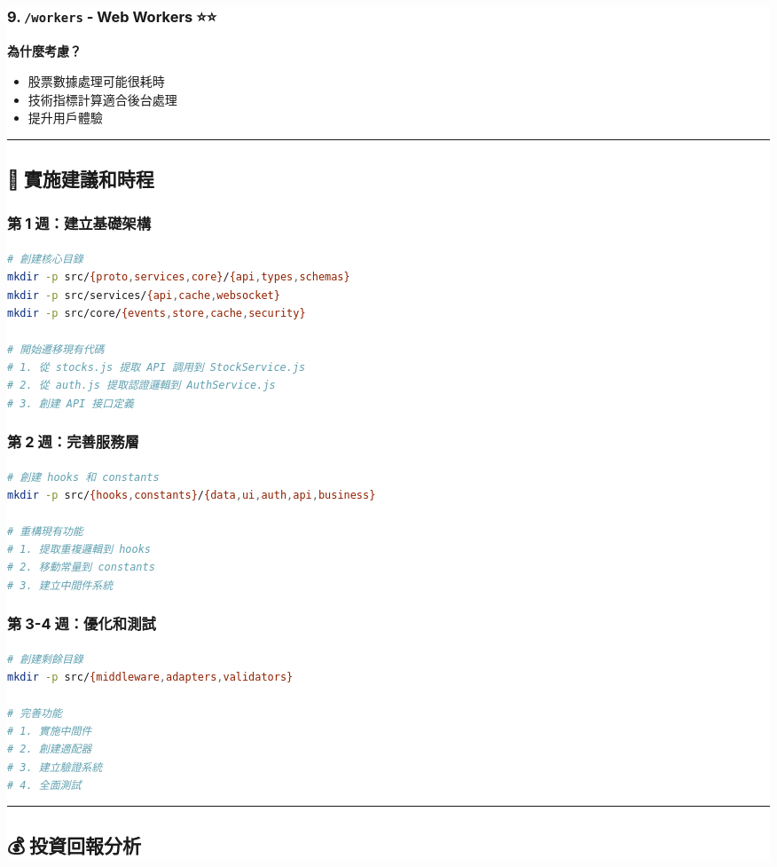 ### 9. `/workers` - Web Workers ⭐⭐

**為什麼考慮？**
- 股票數據處理可能很耗時
- 技術指標計算適合後台處理
- 提升用戶體驗

---

## 🎯 實施建議和時程

### 第 1 週：建立基礎架構
```bash
# 創建核心目錄
mkdir -p src/{proto,services,core}/{api,types,schemas}
mkdir -p src/services/{api,cache,websocket}
mkdir -p src/core/{events,store,cache,security}

# 開始遷移現有代碼
# 1. 從 stocks.js 提取 API 調用到 StockService.js
# 2. 從 auth.js 提取認證邏輯到 AuthService.js
# 3. 創建 API 接口定義
```

### 第 2 週：完善服務層
```bash
# 創建 hooks 和 constants
mkdir -p src/{hooks,constants}/{data,ui,auth,api,business}

# 重構現有功能
# 1. 提取重複邏輯到 hooks
# 2. 移動常量到 constants
# 3. 建立中間件系統
```

### 第 3-4 週：優化和測試
```bash
# 創建剩餘目錄
mkdir -p src/{middleware,adapters,validators}

# 完善功能
# 1. 實施中間件
# 2. 創建適配器
# 3. 建立驗證系統
# 4. 全面測試
```

---

## 💰 投資回報分析
